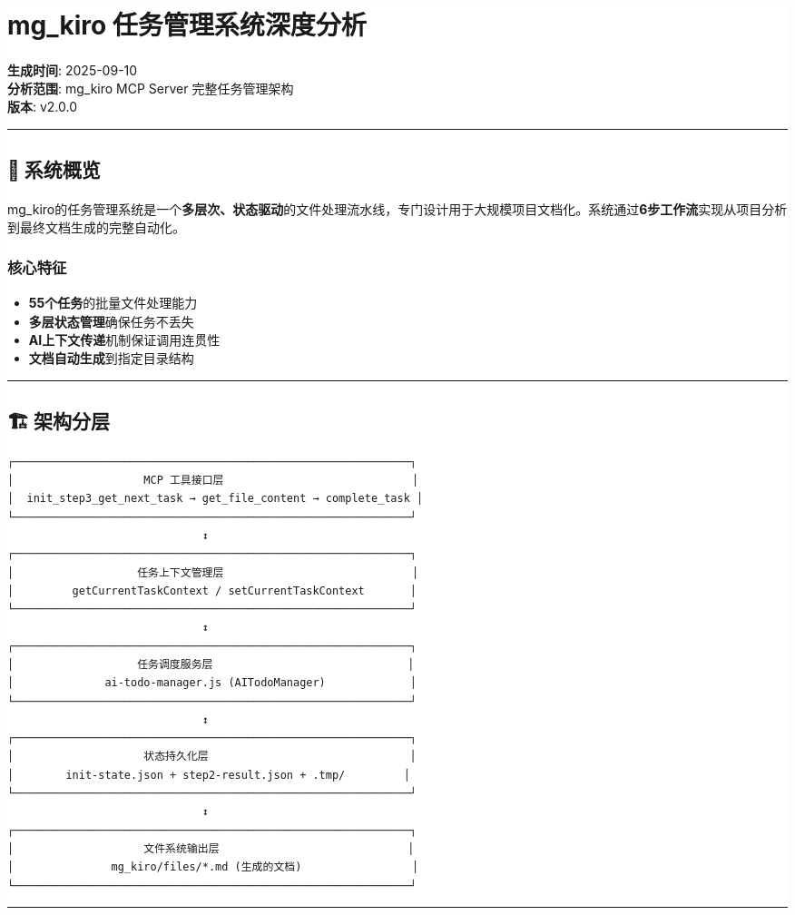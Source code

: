 # mg_kiro 任务管理系统深度分析

**生成时间**: 2025-09-10  
**分析范围**: mg_kiro MCP Server 完整任务管理架构  
**版本**: v2.0.0

---

## 🎯 系统概览

mg_kiro的任务管理系统是一个**多层次、状态驱动**的文件处理流水线，专门设计用于大规模项目文档化。系统通过**6步工作流**实现从项目分析到最终文档生成的完整自动化。

### 核心特征
- **55个任务**的批量文件处理能力
- **多层状态管理**确保任务不丢失  
- **AI上下文传递**机制保证调用连贯性
- **文档自动生成**到指定目录结构

---

## 🏗️ 架构分层

```
┌─────────────────────────────────────────────────────────────┐
│                    MCP 工具接口层                             │
│  init_step3_get_next_task → get_file_content → complete_task │
└─────────────────────────────────────────────────────────────┘
                              ↕️
┌─────────────────────────────────────────────────────────────┐
│                   任务上下文管理层                             │
│         getCurrentTaskContext / setCurrentTaskContext       │
└─────────────────────────────────────────────────────────────┘
                              ↕️  
┌─────────────────────────────────────────────────────────────┐
│                   任务调度服务层                              │
│              ai-todo-manager.js (AITodoManager)             │
└─────────────────────────────────────────────────────────────┘
                              ↕️
┌─────────────────────────────────────────────────────────────┐
│                    状态持久化层                               │
│        init-state.json + step2-result.json + .tmp/         │
└─────────────────────────────────────────────────────────────┘
                              ↕️
┌─────────────────────────────────────────────────────────────┐
│                    文件系统输出层                             │
│               mg_kiro/files/*.md (生成的文档)                 │
└─────────────────────────────────────────────────────────────┘
```

---
